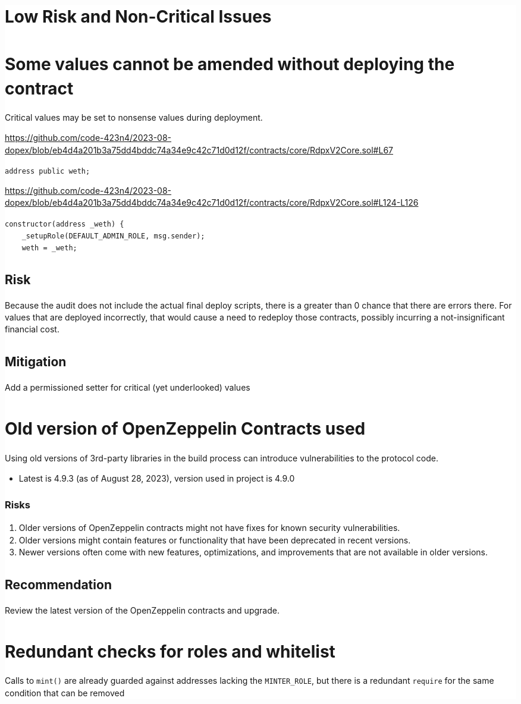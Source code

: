 # Low Risk and Non-Critical Issues
# Some values cannot be amended without deploying the contract
Critical values may be set to nonsense values during deployment.  

https://github.com/code-423n4/2023-08-dopex/blob/eb4d4a201b3a75dd4bddc74a34e9c42c71d0d12f/contracts/core/RdpxV2Core.sol#L67
```
address public weth;
```

https://github.com/code-423n4/2023-08-dopex/blob/eb4d4a201b3a75dd4bddc74a34e9c42c71d0d12f/contracts/core/RdpxV2Core.sol#L124-L126
```
constructor(address _weth) {
    _setupRole(DEFAULT_ADMIN_ROLE, msg.sender);
    weth = _weth;
```
## Risk
Because the audit does not include the actual final deploy scripts, there is a greater than 0 chance that there are errors there.  For values that are deployed incorrectly, that would cause a need to redeploy those contracts, possibly incurring a not-insignificant financial cost.

## Mitigation
Add a permissioned setter for critical (yet underlooked) values 

# Old version of OpenZeppelin Contracts used
Using old versions of 3rd-party libraries in the build process can introduce vulnerabilities to the protocol code. 

- Latest is 4.9.3 (as of August 28, 2023), version used in project is 4.9.0
### Risks

1. Older versions of OpenZeppelin contracts might not have fixes for known security vulnerabilities.
2. Older versions might contain features or functionality that have been deprecated in recent versions.
3. Newer versions often come with new features, optimizations, and improvements that are not available in older versions.

## Recommendation

Review the latest version of the OpenZeppelin contracts and upgrade.

# Redundant checks  for roles and whitelist
Calls to `mint()` are already guarded against addresses lacking the `MINTER_ROLE`, but there is a redundant `require` for the same condition that can be removed
